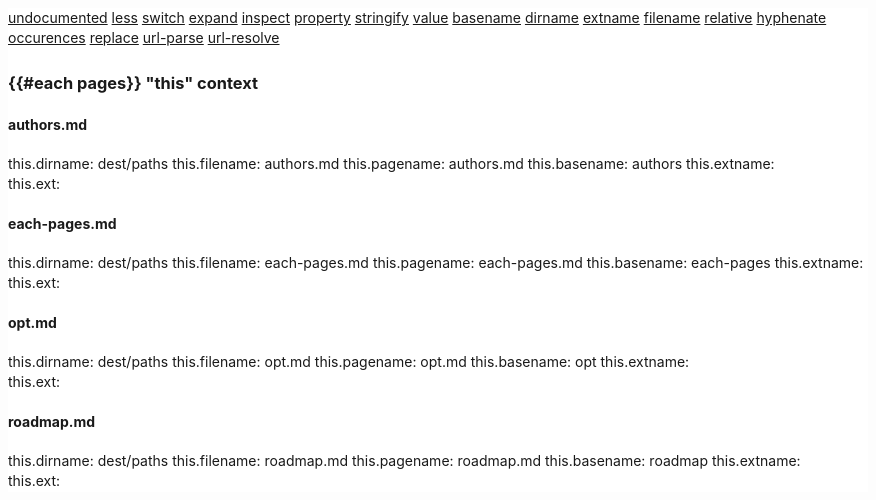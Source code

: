 [undocumented](../assets) 
[less](../assets) 
[switch](../assets) 
[expand](../assets) 
[inspect](../assets) 
[property](../assets) 
[stringify](../assets) 
[value](../assets) 
[basename](../assets) 
[dirname](../assets) 
[extname](../assets) 
[filename](../assets) 
[relative](../assets) 
[hyphenate](../assets) 
[occurences](../assets) 
[replace](../assets) 
[url-parse](../assets) 
[url-resolve](../assets)  


### {{#each pages}} "this" context

#### authors.md
this.dirname:  dest/paths
this.filename: authors.md
this.pagename: authors.md
this.basename: authors
this.extname:  
this.ext:      

#### each-pages.md
this.dirname:  dest/paths
this.filename: each-pages.md
this.pagename: each-pages.md
this.basename: each-pages
this.extname:  
this.ext:      

#### opt.md
this.dirname:  dest/paths
this.filename: opt.md
this.pagename: opt.md
this.basename: opt
this.extname:  
this.ext:      

#### roadmap.md
this.dirname:  dest/paths
this.filename: roadmap.md
this.pagename: roadmap.md
this.basename: roadmap
this.extname:  
this.ext:      
